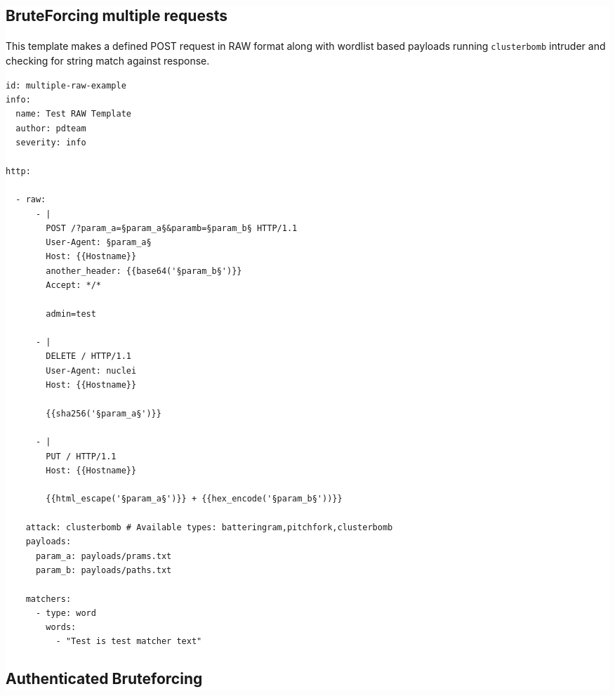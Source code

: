 [​](#bruteforcing-multiple-requests)BruteForcing multiple requests
------------------------------------------------------------------

This template makes a defined POST request in RAW format along with wordlist based payloads running `clusterbomb` intruder and checking for string match against response.

```
id: multiple-raw-example
info:
  name: Test RAW Template
  author: pdteam
  severity: info

http:

  - raw:
      - |
        POST /?param_a=§param_a§&paramb=§param_b§ HTTP/1.1
        User-Agent: §param_a§
        Host: {{Hostname}}
        another_header: {{base64('§param_b§')}}
        Accept: */*

        admin=test

      - |
        DELETE / HTTP/1.1
        User-Agent: nuclei
        Host: {{Hostname}}

        {{sha256('§param_a§')}} 

      - |
        PUT / HTTP/1.1
        Host: {{Hostname}}

        {{html_escape('§param_a§')}} + {{hex_encode('§param_b§'))}}

    attack: clusterbomb # Available types: batteringram,pitchfork,clusterbomb
    payloads:
      param_a: payloads/prams.txt
      param_b: payloads/paths.txt

    matchers:
      - type: word
        words:
          - "Test is test matcher text"

```

[​](#authenticated-bruteforcing)Authenticated Bruteforcing
----------------------------------------------------------

